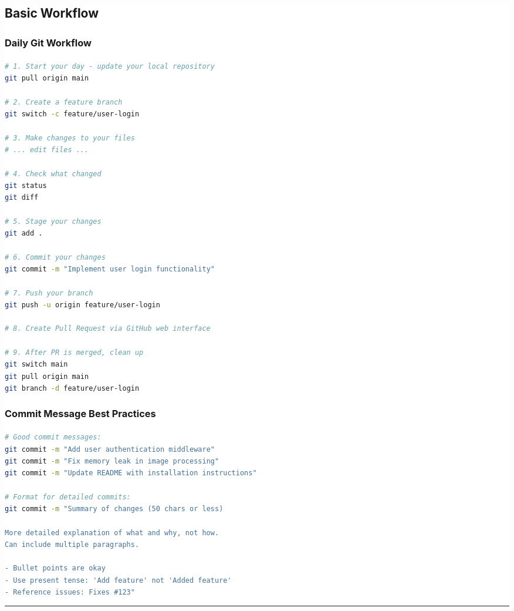 
## Basic Workflow

### Daily Git Workflow

```bash
# 1. Start your day - update your local repository
git pull origin main

# 2. Create a feature branch
git switch -c feature/user-login

# 3. Make changes to your files
# ... edit files ...

# 4. Check what changed
git status
git diff

# 5. Stage your changes
git add .

# 6. Commit your changes
git commit -m "Implement user login functionality"

# 7. Push your branch
git push -u origin feature/user-login

# 8. Create Pull Request via GitHub web interface

# 9. After PR is merged, clean up
git switch main
git pull origin main
git branch -d feature/user-login
```

### Commit Message Best Practices

```bash
# Good commit messages:
git commit -m "Add user authentication middleware"
git commit -m "Fix memory leak in image processing"
git commit -m "Update README with installation instructions"

# Format for detailed commits:
git commit -m "Summary of changes (50 chars or less)

More detailed explanation of what and why, not how.
Can include multiple paragraphs.

- Bullet points are okay
- Use present tense: 'Add feature' not 'Added feature'
- Reference issues: Fixes #123"
```

---